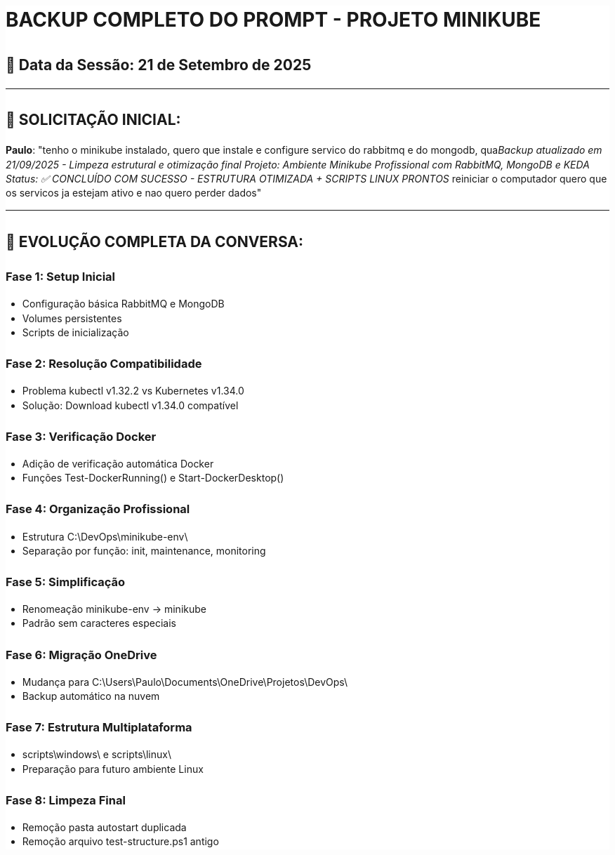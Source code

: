# BACKUP COMPLETO DO PROMPT - PROJETO MINIKUBE

## 📅 Data da Sessão: 21 de Setembro de 2025

---

## 🎯 SOLICITAÇÃO INICIAL:
**Paulo**: "tenho o minikube instalado, quero que instale e configure servico do rabbitmq e do mongodb, qua*Backup atualizado em 21/09/2025 - Limpeza estrutural e otimização final*
*Projeto: Ambiente Minikube Profissional com RabbitMQ, MongoDB e KEDA*
*Status: ✅ CONCLUÍDO COM SUCESSO - ESTRUTURA OTIMIZADA + SCRIPTS LINUX PRONTOS* reiniciar o computador quero que os servicos ja estejam ativo e nao quero perder dados"

---

## 🔄 EVOLUÇÃO COMPLETA DA CONVERSA:

### Fase 1: Setup Inicial
- Configuração básica RabbitMQ e MongoDB
- Volumes persistentes
- Scripts de inicialização

### Fase 2: Resolução Compatibilidade
- Problema kubectl v1.32.2 vs Kubernetes v1.34.0
- Solução: Download kubectl v1.34.0 compatível

### Fase 3: Verificação Docker
- Adição de verificação automática Docker
- Funções Test-DockerRunning() e Start-DockerDesktop()

### Fase 4: Organização Profissional
- Estrutura C:\DevOps\minikube-env\
- Separação por função: init, maintenance, monitoring

### Fase 5: Simplificação
- Renomeação minikube-env → minikube
- Padrão sem caracteres especiais

### Fase 6: Migração OneDrive
- Mudança para C:\Users\Paulo\Documents\OneDrive\Projetos\DevOps\
- Backup automático na nuvem

### Fase 7: Estrutura Multiplataforma
- scripts\windows\ e scripts\linux\
- Preparação para futuro ambiente Linux

### Fase 8: Limpeza Final
- Remoção pasta autostart duplicada
- Remoção arquivo test-structure.ps1 antigo
